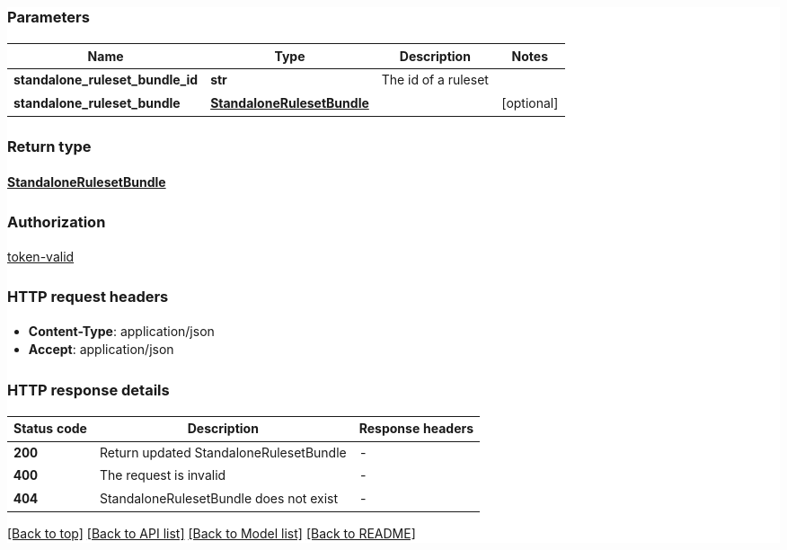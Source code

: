 
### Parameters

Name | Type | Description  | Notes
------------- | ------------- | ------------- | -------------
 **standalone_ruleset_bundle_id** | **str**| The id of a ruleset |
 **standalone_ruleset_bundle** | [**StandaloneRulesetBundle**](StandaloneRulesetBundle.md)|  | [optional]

### Return type

[**StandaloneRulesetBundle**](StandaloneRulesetBundle.md)

### Authorization

[token-valid](../README.md#token-valid)

### HTTP request headers

 - **Content-Type**: application/json
 - **Accept**: application/json


### HTTP response details
| Status code | Description | Response headers |
|-------------|-------------|------------------|
**200** | Return updated StandaloneRulesetBundle |  -  |
**400** | The request is invalid |  -  |
**404** | StandaloneRulesetBundle does not exist |  -  |

[[Back to top]](#) [[Back to API list]](../README.md#documentation-for-api-endpoints) [[Back to Model list]](../README.md#documentation-for-models) [[Back to README]](../README.md)

